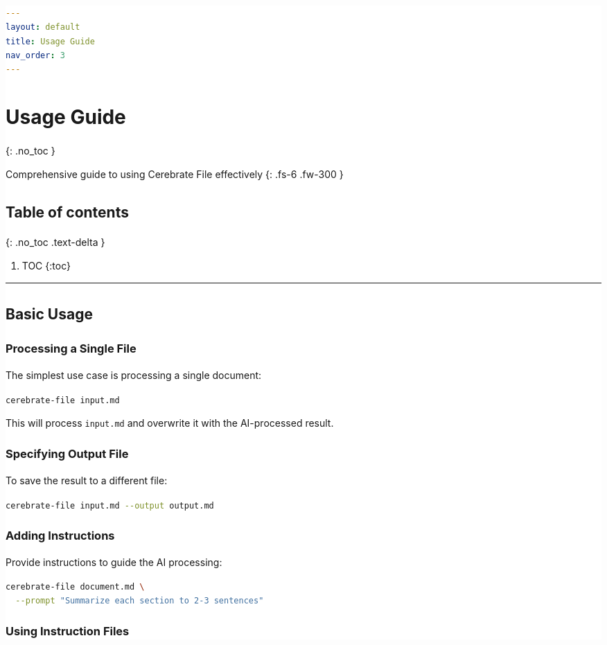 ```yaml
---
layout: default
title: Usage Guide
nav_order: 3
---
```


# Usage Guide
{: .no_toc }

Comprehensive guide to using Cerebrate File effectively
{: .fs-6 .fw-300 }

## Table of contents
{: .no_toc .text-delta }

1. TOC
{:toc}

---

## Basic Usage

### Processing a Single File

The simplest use case is processing a single document:

```bash
cerebrate-file input.md
```

This will process `input.md` and overwrite it with the AI-processed result.

### Specifying Output File

To save the result to a different file:

```bash
cerebrate-file input.md --output output.md
```

### Adding Instructions

Provide instructions to guide the AI processing:

```bash
cerebrate-file document.md \
  --prompt "Summarize each section to 2-3 sentences"
```

### Using Instruction Files
